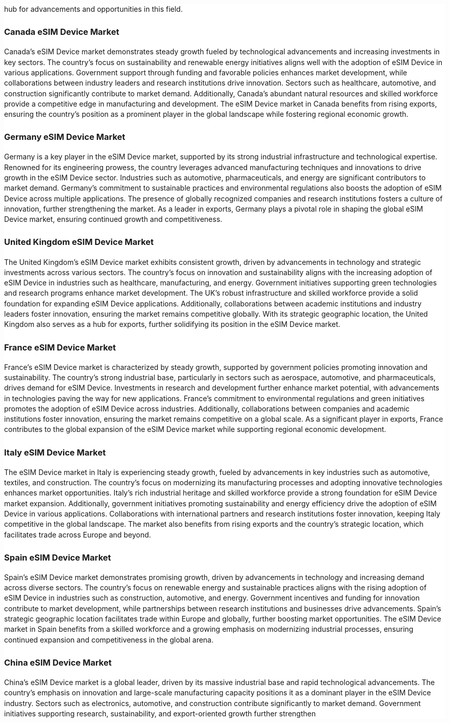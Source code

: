 hub for advancements and opportunities in this field.</p><h3>Canada eSIM Device Market</h3><p>Canada&rsquo;s eSIM Device market demonstrates steady growth fueled by technological advancements and increasing investments in key sectors. The country&rsquo;s focus on sustainability and renewable energy initiatives aligns well with the adoption of eSIM Device in various applications. Government support through funding and favorable policies enhances market development, while collaborations between industry leaders and research institutions drive innovation. Sectors such as healthcare, automotive, and construction significantly contribute to market demand. Additionally, Canada&rsquo;s abundant natural resources and skilled workforce provide a competitive edge in manufacturing and development. The eSIM Device market in Canada benefits from rising exports, ensuring the country&rsquo;s position as a prominent player in the global landscape while fostering regional economic growth.</p><h3>Germany eSIM Device Market</h3><p>Germany is a key player in the eSIM Device market, supported by its strong industrial infrastructure and technological expertise. Renowned for its engineering prowess, the country leverages advanced manufacturing techniques and innovations to drive growth in the eSIM Device sector. Industries such as automotive, pharmaceuticals, and energy are significant contributors to market demand. Germany&rsquo;s commitment to sustainable practices and environmental regulations also boosts the adoption of eSIM Device across multiple applications. The presence of globally recognized companies and research institutions fosters a culture of innovation, further strengthening the market. As a leader in exports, Germany plays a pivotal role in shaping the global eSIM Device market, ensuring continued growth and competitiveness.</p><h3>United Kingdom eSIM Device Market</h3><p>The United Kingdom&rsquo;s eSIM Device market exhibits consistent growth, driven by advancements in technology and strategic investments across various sectors. The country&rsquo;s focus on innovation and sustainability aligns with the increasing adoption of eSIM Device in industries such as healthcare, manufacturing, and energy. Government initiatives supporting green technologies and research programs enhance market development. The UK&rsquo;s robust infrastructure and skilled workforce provide a solid foundation for expanding eSIM Device applications. Additionally, collaborations between academic institutions and industry leaders foster innovation, ensuring the market remains competitive globally. With its strategic geographic location, the United Kingdom also serves as a hub for exports, further solidifying its position in the eSIM Device market.</p><h3>France eSIM Device Market</h3><p>France&rsquo;s eSIM Device market is characterized by steady growth, supported by government policies promoting innovation and sustainability. The country&rsquo;s strong industrial base, particularly in sectors such as aerospace, automotive, and pharmaceuticals, drives demand for eSIM Device. Investments in research and development further enhance market potential, with advancements in technologies paving the way for new applications. France&rsquo;s commitment to environmental regulations and green initiatives promotes the adoption of eSIM Device across industries. Additionally, collaborations between companies and academic institutions foster innovation, ensuring the market remains competitive on a global scale. As a significant player in exports, France contributes to the global expansion of the eSIM Device market while supporting regional economic development.</p><h3>Italy eSIM Device Market</h3><p>The eSIM Device market in Italy is experiencing steady growth, fueled by advancements in key industries such as automotive, textiles, and construction. The country&rsquo;s focus on modernizing its manufacturing processes and adopting innovative technologies enhances market opportunities. Italy&rsquo;s rich industrial heritage and skilled workforce provide a strong foundation for eSIM Device market expansion. Additionally, government initiatives promoting sustainability and energy efficiency drive the adoption of eSIM Device in various applications. Collaborations with international partners and research institutions foster innovation, keeping Italy competitive in the global landscape. The market also benefits from rising exports and the country&rsquo;s strategic location, which facilitates trade across Europe and beyond.</p><h3>Spain eSIM Device Market</h3><p>Spain&rsquo;s eSIM Device market demonstrates promising growth, driven by advancements in technology and increasing demand across diverse sectors. The country&rsquo;s focus on renewable energy and sustainable practices aligns with the rising adoption of eSIM Device in industries such as construction, automotive, and energy. Government incentives and funding for innovation contribute to market development, while partnerships between research institutions and businesses drive advancements. Spain&rsquo;s strategic geographic location facilitates trade within Europe and globally, further boosting market opportunities. The eSIM Device market in Spain benefits from a skilled workforce and a growing emphasis on modernizing industrial processes, ensuring continued expansion and competitiveness in the global arena.</p><h3>China eSIM Device Market</h3><p>China&rsquo;s eSIM Device market is a global leader, driven by its massive industrial base and rapid technological advancements. The country&rsquo;s emphasis on innovation and large-scale manufacturing capacity positions it as a dominant player in the eSIM Device industry. Sectors such as electronics, automotive, and construction contribute significantly to market demand. Government initiatives supporting research, sustainability, and export-oriented growth further strengthen